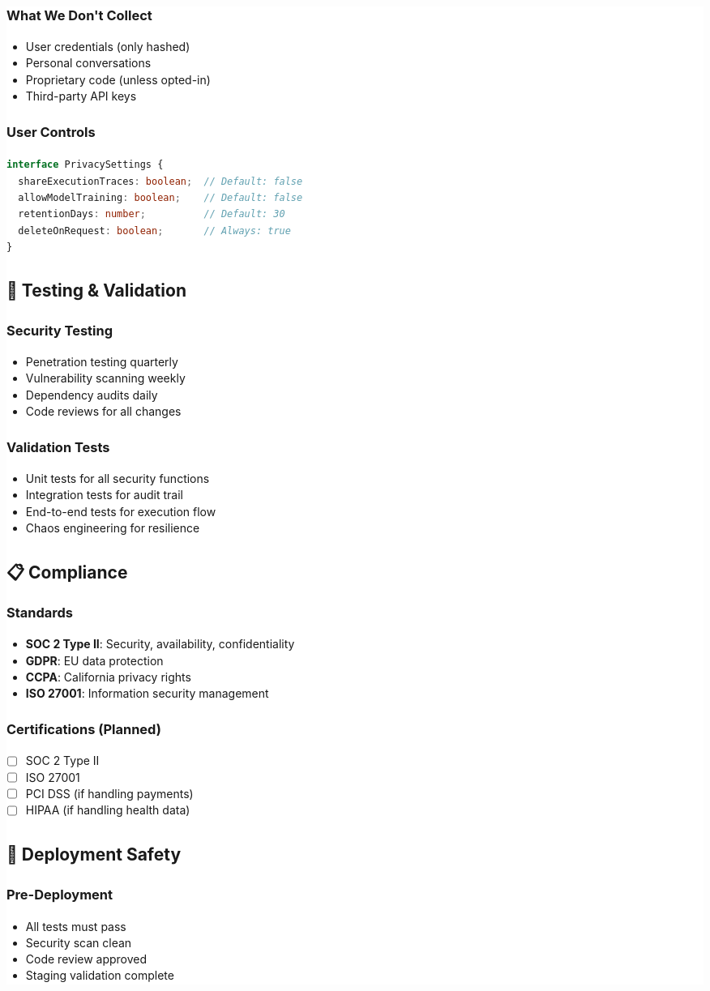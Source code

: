 ### What We Don't Collect
- User credentials (only hashed)
- Personal conversations
- Proprietary code (unless opted-in)
- Third-party API keys

### User Controls
```typescript
interface PrivacySettings {
  shareExecutionTraces: boolean;  // Default: false
  allowModelTraining: boolean;    // Default: false
  retentionDays: number;          // Default: 30
  deleteOnRequest: boolean;       // Always: true
}
```

## 🧪 Testing & Validation

### Security Testing
- Penetration testing quarterly
- Vulnerability scanning weekly
- Dependency audits daily
- Code reviews for all changes

### Validation Tests
- Unit tests for all security functions
- Integration tests for audit trail
- End-to-end tests for execution flow
- Chaos engineering for resilience

## 📋 Compliance

### Standards
- **SOC 2 Type II**: Security, availability, confidentiality
- **GDPR**: EU data protection
- **CCPA**: California privacy rights
- **ISO 27001**: Information security management

### Certifications (Planned)
- [ ] SOC 2 Type II
- [ ] ISO 27001
- [ ] PCI DSS (if handling payments)
- [ ] HIPAA (if handling health data)

## 🚀 Deployment Safety

### Pre-Deployment
- All tests must pass
- Security scan clean
- Code review approved
- Staging validation complete
